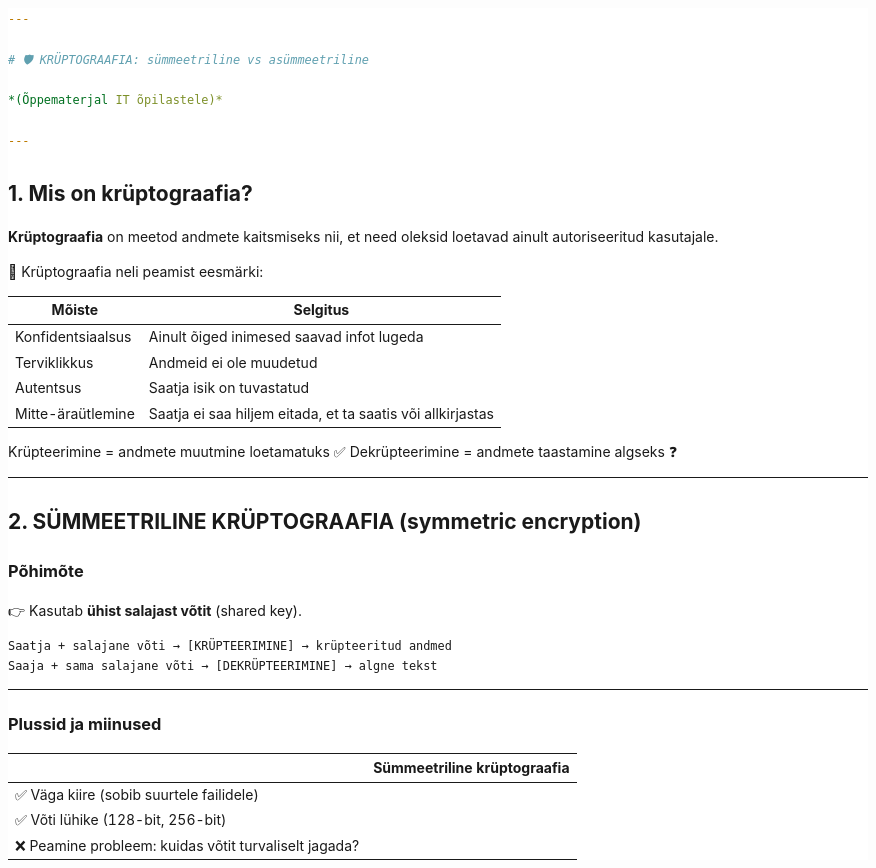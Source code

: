 ```yaml
---

# 🛡️ KRÜPTOGRAAFIA: sümmeetriline vs asümmeetriline

*(Õppematerjal IT õpilastele)*

---
```


## 1. Mis on krüptograafia?

**Krüptograafia** on meetod andmete kaitsmiseks nii, et need oleksid loetavad ainult autoriseeritud kasutajale.

🎯 Krüptograafia neli peamist eesmärki:

| Mõiste            | Selgitus                                                   |
| ----------------- | ---------------------------------------------------------- |
| Konfidentsiaalsus | Ainult õiged inimesed saavad infot lugeda                  |
| Terviklikkus      | Andmeid ei ole muudetud                                    |
| Autentsus         | Saatja isik on tuvastatud                                  |
| Mitte-äraütlemine | Saatja ei saa hiljem eitada, et ta saatis või allkirjastas |

Krüpteerimine = andmete muutmine loetamatuks ✅
Dekrüpteerimine = andmete taastamine algseks ❓

---

## 2. SÜMMEETRILINE KRÜPTOGRAAFIA (symmetric encryption)

### Põhimõte

👉 Kasutab **ühist salajast võtit** (shared key).

```
Saatja + salajane võti → [KRÜPTEERIMINE] → krüpteeritud andmed
Saaja + sama salajane võti → [DEKRÜPTEERIMINE] → algne tekst
```

---

### Plussid ja miinused

|                                                      | Sümmeetriline krüptograafia |
| ---------------------------------------------------- | --------------------------- |
| ✅ Väga kiire (sobib suurtele failidele)              |                             |
| ✅ Võti lühike (128-bit, 256-bit)                     |                             |
| ❌ Peamine probleem: kuidas võtit turvaliselt jagada? |                             |
